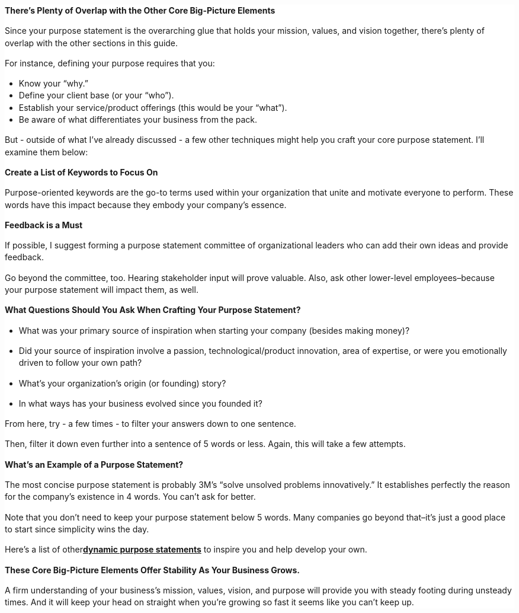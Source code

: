 **There’s Plenty of Overlap with the Other Core Big-Picture Elements**

Since your purpose statement is the overarching glue that holds your mission, values, and vision together, there’s plenty of overlap with the other sections in this guide.

For instance, defining your purpose requires that you:

* Know your “why.”
* Define your client base (or your “who”).
* Establish your service/product offerings (this would be your “what”).
* Be aware of what differentiates your business from the pack.

But - outside of what I’ve already discussed - a few other techniques might help you craft your core purpose statement. I’ll examine them below:

**Create a List of Keywords to Focus On**

Purpose-oriented keywords are the go-to terms used within your organization that unite and motivate everyone to perform. These words have this impact because they embody your company’s essence.

**Feedback is a Must**

If possible, I suggest forming a purpose statement committee of organizational leaders who can add their own ideas and provide feedback.

Go beyond the committee, too. Hearing stakeholder input will prove valuable. Also, ask other lower-level employees–because your purpose statement will impact them, as well.

**What Questions Should You Ask When Crafting Your Purpose Statement?**

* What was your primary source of inspiration when starting your company (besides making money)?

* Did your source of inspiration involve a passion, technological/product innovation, area of expertise, or were you emotionally driven to follow your own path?

* What’s your organization’s origin (or founding) story?

* In what ways has your business evolved since you founded it?

From here, try - a few times - to filter your answers down to one sentence.

Then, filter it down even further into a sentence of 5 words or less. Again, this will take a few attempts.

**What’s an Example of a Purpose Statement?**

The most concise purpose statement is probably 3M’s “solve unsolved problems innovatively.” It establishes perfectly the reason for the company’s existence in 4 words. You can’t ask for better.

Note that you don’t need to keep your purpose statement below 5 words. Many companies go beyond that–it’s just a good place to start since simplicity wins the day.

Here’s a list of other[**dynamic purpose statements**](https://examples.yourdictionary.com/dynamic-purpose-statement-examples-for-business-and-nonprofits.html) to inspire you and help develop your own.

**These Core Big-Picture Elements Offer Stability As Your Business Grows.**

A firm understanding of your business’s mission, values, vision, and purpose will provide you with steady footing during unsteady times. And it will keep your head on straight when you’re growing so fast it seems like you can’t keep up.
